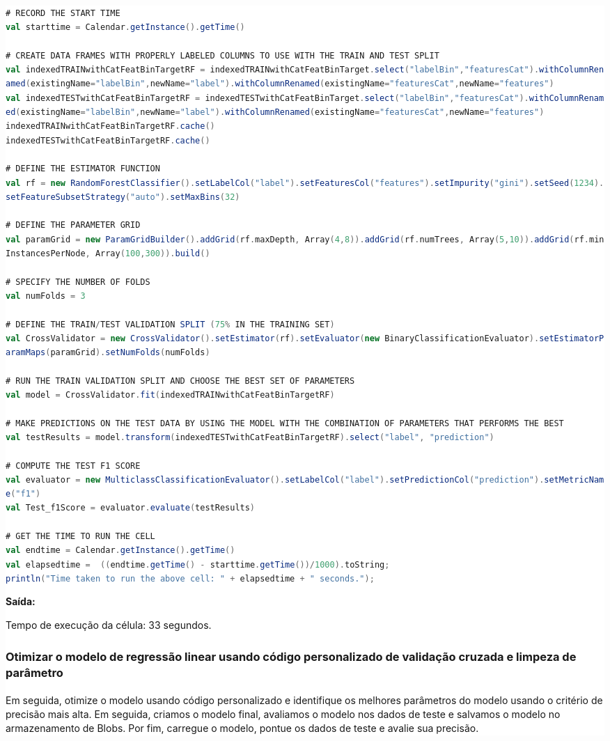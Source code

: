 ```scala
# RECORD THE START TIME
val starttime = Calendar.getInstance().getTime()

# CREATE DATA FRAMES WITH PROPERLY LABELED COLUMNS TO USE WITH THE TRAIN AND TEST SPLIT
val indexedTRAINwithCatFeatBinTargetRF = indexedTRAINwithCatFeatBinTarget.select("labelBin","featuresCat").withColumnRenamed(existingName="labelBin",newName="label").withColumnRenamed(existingName="featuresCat",newName="features")
val indexedTESTwithCatFeatBinTargetRF = indexedTESTwithCatFeatBinTarget.select("labelBin","featuresCat").withColumnRenamed(existingName="labelBin",newName="label").withColumnRenamed(existingName="featuresCat",newName="features")
indexedTRAINwithCatFeatBinTargetRF.cache()
indexedTESTwithCatFeatBinTargetRF.cache()

# DEFINE THE ESTIMATOR FUNCTION
val rf = new RandomForestClassifier().setLabelCol("label").setFeaturesCol("features").setImpurity("gini").setSeed(1234).setFeatureSubsetStrategy("auto").setMaxBins(32)

# DEFINE THE PARAMETER GRID
val paramGrid = new ParamGridBuilder().addGrid(rf.maxDepth, Array(4,8)).addGrid(rf.numTrees, Array(5,10)).addGrid(rf.minInstancesPerNode, Array(100,300)).build()

# SPECIFY THE NUMBER OF FOLDS
val numFolds = 3

# DEFINE THE TRAIN/TEST VALIDATION SPLIT (75% IN THE TRAINING SET)
val CrossValidator = new CrossValidator().setEstimator(rf).setEvaluator(new BinaryClassificationEvaluator).setEstimatorParamMaps(paramGrid).setNumFolds(numFolds)

# RUN THE TRAIN VALIDATION SPLIT AND CHOOSE THE BEST SET OF PARAMETERS
val model = CrossValidator.fit(indexedTRAINwithCatFeatBinTargetRF)

# MAKE PREDICTIONS ON THE TEST DATA BY USING THE MODEL WITH THE COMBINATION OF PARAMETERS THAT PERFORMS THE BEST
val testResults = model.transform(indexedTESTwithCatFeatBinTargetRF).select("label", "prediction")

# COMPUTE THE TEST F1 SCORE
val evaluator = new MulticlassClassificationEvaluator().setLabelCol("label").setPredictionCol("prediction").setMetricName("f1")
val Test_f1Score = evaluator.evaluate(testResults)

# GET THE TIME TO RUN THE CELL
val endtime = Calendar.getInstance().getTime()
val elapsedtime =  ((endtime.getTime() - starttime.getTime())/1000).toString;
println("Time taken to run the above cell: " + elapsedtime + " seconds.");
```

**Saída:**

Tempo de execução da célula: 33 segundos.

### <a name="optimize-the-linear-regression-model-by-using-custom-cross-validation-and-parameter-sweeping-code"></a>Otimizar o modelo de regressão linear usando código personalizado de validação cruzada e limpeza de parâmetro
Em seguida, otimize o modelo usando código personalizado e identifique os melhores parâmetros do modelo usando o critério de precisão mais alta. Em seguida, criamos o modelo final, avaliamos o modelo nos dados de teste e salvamos o modelo no armazenamento de Blobs. Por fim, carregue o modelo, pontue os dados de teste e avalie sua precisão.
